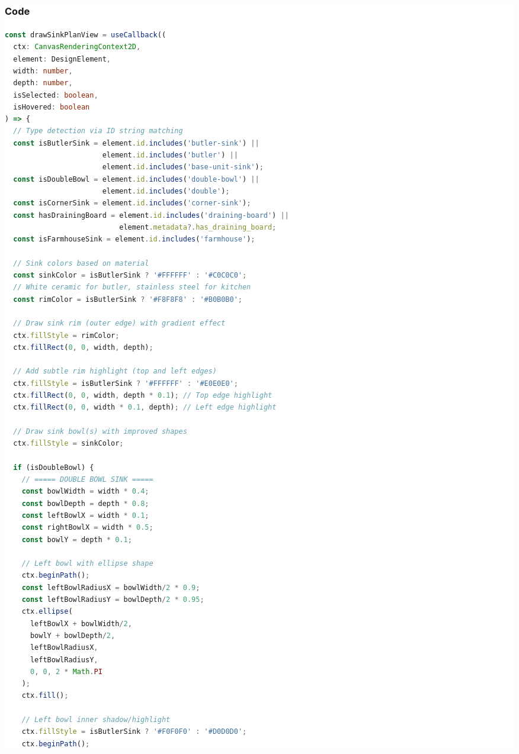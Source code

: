 ### Code

```typescript
const drawSinkPlanView = useCallback((
  ctx: CanvasRenderingContext2D,
  element: DesignElement,
  width: number,
  depth: number,
  isSelected: boolean,
  isHovered: boolean
) => {
  // Type detection via ID string matching
  const isButlerSink = element.id.includes('butler-sink') ||
                       element.id.includes('butler') ||
                       element.id.includes('base-unit-sink');
  const isDoubleBowl = element.id.includes('double-bowl') ||
                       element.id.includes('double');
  const isCornerSink = element.id.includes('corner-sink');
  const hasDrainingBoard = element.id.includes('draining-board') ||
                           element.metadata?.has_draining_board;
  const isFarmhouseSink = element.id.includes('farmhouse');

  // Sink colors based on material
  const sinkColor = isButlerSink ? '#FFFFFF' : '#C0C0C0';
  // White ceramic for butler, stainless steel for kitchen
  const rimColor = isButlerSink ? '#F8F8F8' : '#B0B0B0';

  // Draw sink rim (outer edge) with gradient effect
  ctx.fillStyle = rimColor;
  ctx.fillRect(0, 0, width, depth);

  // Add subtle rim highlight (top and left edges)
  ctx.fillStyle = isButlerSink ? '#FFFFFF' : '#E0E0E0';
  ctx.fillRect(0, 0, width, depth * 0.1); // Top edge highlight
  ctx.fillRect(0, 0, width * 0.1, depth); // Left edge highlight

  // Draw sink bowl(s) with improved shapes
  ctx.fillStyle = sinkColor;

  if (isDoubleBowl) {
    // ===== DOUBLE BOWL SINK =====
    const bowlWidth = width * 0.4;
    const bowlDepth = depth * 0.8;
    const leftBowlX = width * 0.1;
    const rightBowlX = width * 0.5;
    const bowlY = depth * 0.1;

    // Left bowl with ellipse shape
    ctx.beginPath();
    const leftBowlRadiusX = bowlWidth/2 * 0.9;
    const leftBowlRadiusY = bowlDepth/2 * 0.95;
    ctx.ellipse(
      leftBowlX + bowlWidth/2,
      bowlY + bowlDepth/2,
      leftBowlRadiusX,
      leftBowlRadiusY,
      0, 0, 2 * Math.PI
    );
    ctx.fill();

    // Left bowl inner shadow/highlight
    ctx.fillStyle = isButlerSink ? '#F0F0F0' : '#D0D0D0';
    ctx.beginPath();
```